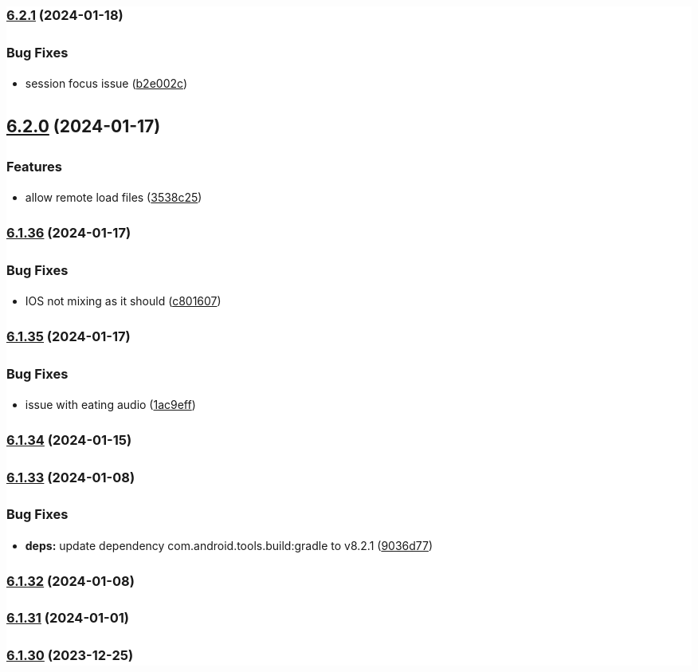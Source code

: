 ### [6.2.1](https://github.com/Cap-go/native-audio/compare/6.2.0...6.2.1) (2024-01-18)

### Bug Fixes

- session focus issue ([b2e002c](https://github.com/Cap-go/native-audio/commit/b2e002cb7de878311453e90ddc645f77529a338f))

## [6.2.0](https://github.com/Cap-go/native-audio/compare/6.1.36...6.2.0) (2024-01-17)

### Features

- allow remote load files ([3538c25](https://github.com/Cap-go/native-audio/commit/3538c25742184a4b4a5b19eb3928dfef12c707bf))

### [6.1.36](https://github.com/Cap-go/native-audio/compare/6.1.35...6.1.36) (2024-01-17)

### Bug Fixes

- IOS not mixing as it should ([c801607](https://github.com/Cap-go/native-audio/commit/c801607241183a14d5bcb52d32819393aabd3024))

### [6.1.35](https://github.com/Cap-go/native-audio/compare/6.1.34...6.1.35) (2024-01-17)

### Bug Fixes

- issue with eating audio ([1ac9eff](https://github.com/Cap-go/native-audio/commit/1ac9eff20c7d95f44a76741d64fd6a236380c1e4))

### [6.1.34](https://github.com/Cap-go/native-audio/compare/6.1.33...6.1.34) (2024-01-15)

### [6.1.33](https://github.com/Cap-go/native-audio/compare/6.1.32...6.1.33) (2024-01-08)

### Bug Fixes

- **deps:** update dependency com.android.tools.build:gradle to v8.2.1 ([9036d77](https://github.com/Cap-go/native-audio/commit/9036d7751207a1e121ee36cba03e5d0c2a44a6e1))

### [6.1.32](https://github.com/Cap-go/native-audio/compare/6.1.31...6.1.32) (2024-01-08)

### [6.1.31](https://github.com/Cap-go/native-audio/compare/6.1.30...6.1.31) (2024-01-01)

### [6.1.30](https://github.com/Cap-go/native-audio/compare/6.1.29...6.1.30) (2023-12-25)
